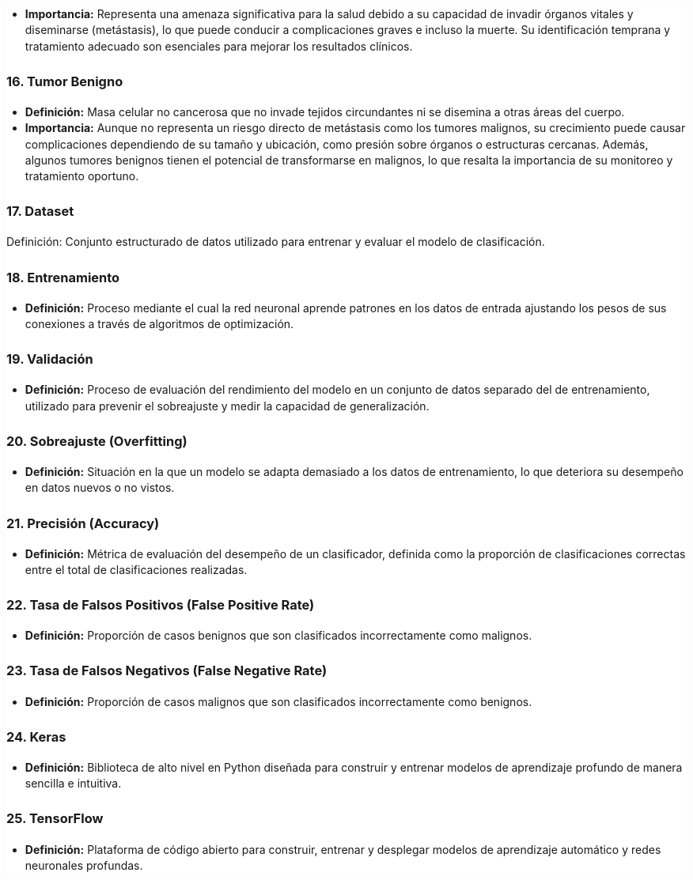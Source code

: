 - **Importancia:** Representa una amenaza significativa para la salud debido a su capacidad de invadir órganos vitales y diseminarse (metástasis), lo que puede conducir a complicaciones graves e incluso la muerte. Su identificación temprana y tratamiento adecuado son esenciales para mejorar los resultados clínicos.
### **16. Tumor Benigno**
- **Definición:** Masa celular no cancerosa que no invade tejidos circundantes ni se disemina a otras áreas del cuerpo.
- **Importancia:** Aunque no representa un riesgo directo de metástasis como los tumores malignos, su crecimiento puede causar complicaciones dependiendo de su tamaño y ubicación, como presión sobre órganos o estructuras cercanas. Además, algunos tumores benignos tienen el potencial de transformarse en malignos, lo que resalta la importancia de su monitoreo y tratamiento oportuno.
### **17. Dataset**
Definición: Conjunto estructurado de datos utilizado para entrenar y evaluar el modelo de clasificación.
### **18. Entrenamiento**
- **Definición:** Proceso mediante el cual la red neuronal aprende patrones en los datos de entrada ajustando los pesos de sus conexiones a través de algoritmos de optimización.
### **19. Validación**
- **Definición:** Proceso de evaluación del rendimiento del modelo en un conjunto de datos separado del de entrenamiento, utilizado para prevenir el sobreajuste y medir la capacidad de generalización.
### **20. Sobreajuste (Overfitting)**
- **Definición:** Situación en la que un modelo se adapta demasiado a los datos de entrenamiento, lo que deteriora su desempeño en datos nuevos o no vistos.
### **21. Precisión (Accuracy)**
- **Definición:** Métrica de evaluación del desempeño de un clasificador, definida como la proporción de clasificaciones correctas entre el total de clasificaciones realizadas.
### **22. Tasa de Falsos Positivos (False Positive Rate)**
- **Definición:** Proporción de casos benignos que son clasificados incorrectamente como malignos.
### **23. Tasa de Falsos Negativos (False Negative Rate)**
- **Definición:** Proporción de casos malignos que son clasificados incorrectamente como benignos.
### **24. Keras**
- **Definición:** Biblioteca de alto nivel en Python diseñada para construir y entrenar modelos de aprendizaje profundo de manera sencilla e intuitiva.
### **25. TensorFlow**
- **Definición:** Plataforma de código abierto para construir, entrenar y desplegar modelos de aprendizaje automático y redes neuronales profundas.


